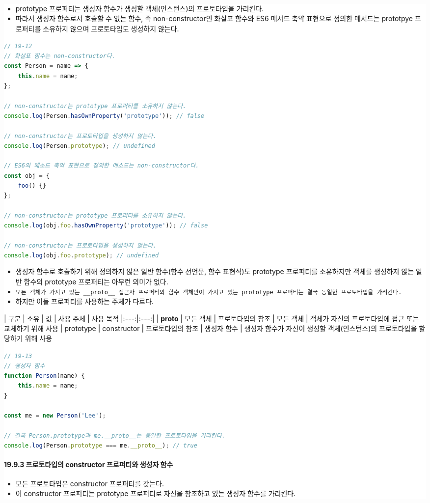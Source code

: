 * prototype 프로퍼티는 생성자 함수가 생성할 객체(인스턴스)의 프로토타입을 가리킨다.
* 따라서 생성자 함수로서 호출할 수 없는 함수, 즉 non-constructor인 화살표 함수와 ES6 메서드 축약 표현으로 정의한 메서드는 prototpye 프로퍼티를 소유하지 않으며 프로토타입도 생성하지 않는다.

```javascript
// 19-12
// 화살표 함수는 non-constructor다.
const Person = name => {
    this.name = name;
};

// non-constructor는 prototype 프로퍼티를 소유하지 않는다.
console.log(Person.hasOwnProperty('prototype')); // false

// non-constructor는 프로토타입을 생성하지 않는다.
console.log(Person.prototype); // undefined

// ES6의 메소드 축약 표현으로 정의한 메소드는 non-constructor다.
const obj = {
    foo() {}
};

// non-constructor는 prototype 프로퍼티를 소유하지 않는다.
console.log(obj.foo.hasOwnProperty('prototype')); // false

// non-constructor는 프로토타입을 생성하지 않는다.
console.log(obj.foo.prototype); // undefined
```

* 생성자 함수로 호출하기 위해 정의하지 않은 일반 함수(함수 선언문, 함수 표현식)도 prototype 프로퍼티를 소유하지만 객체를 생성하지 않는 일반 함수의 prototype 프로퍼티는 아무런 의미가 없다.
* `모든 객체가 가지고 있는 __proto__ 접근자 프로퍼티와 함수 객체만이 가지고 있는 prototype 프로퍼티는 결국 동일한 프로토타입을 가리킨다.`
* 하지만 이들 프로퍼티를 사용하는 주체가 다르다.

\| 구분 | 소유 | 값 | 사용 주체 | 사용 목적 |:---:|:---:| | **proto** | 모든 객체 | 프로토타입의 참조 | 모든 객체 | 객체가 자신의 프로토타입에 접근 또는 교체하기 위해 사용 | prototype | constructor | 프로토타입의 참조 | 생성자 함수 | 생성자 함수가 자신이 생성할 객체(인스턴스)의 프로토타입을 할당하기 위해 사용

```javascript
// 19-13
// 생성자 함수
function Person(name) {
    this.name = name;
}

const me = new Person('Lee');

// 결국 Person.prototype과 me.__proto__는 동일한 프로토타입을 가리킨다.
console.log(Person.prototype === me.__proto__); // true
```

#### 19.9.3 프로토타입의 constructor 프로퍼티와 생성자 함수

* 모든 프로토타입은 constructor 프로퍼티를 갖는다.
* 이 constructor 프로퍼티는 prototype 프로퍼티로 자신을 참조하고 있는 생성자 함수를 가리킨다.
